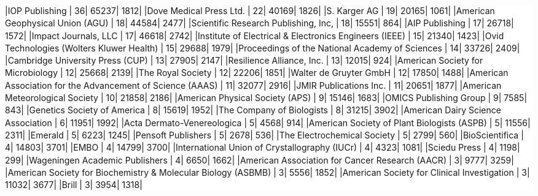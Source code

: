 |IOP Publishing                                                |       36|             65237|          1812|
|Dove Medical Press Ltd.                                       |       22|             40169|          1826|
|S. Karger AG                                                  |       19|             20165|          1061|
|American Geophysical Union (AGU)                              |       18|             44584|          2477|
|Scientific Research Publishing, Inc,                          |       18|             15551|           864|
|AIP Publishing                                                |       17|             26718|          1572|
|Impact Journals, LLC                                          |       17|             46618|          2742|
|Institute of Electrical & Electronics Engineers (IEEE)        |       15|             21340|          1423|
|Ovid Technologies (Wolters Kluwer Health)                     |       15|             29688|          1979|
|Proceedings of the National Academy of Sciences               |       14|             33726|          2409|
|Cambridge University Press (CUP)                              |       13|             27905|          2147|
|Resilience Alliance, Inc.                                     |       13|             12015|           924|
|American Society for Microbiology                             |       12|             25668|          2139|
|The Royal Society                                             |       12|             22206|          1851|
|Walter de Gruyter GmbH                                        |       12|             17850|          1488|
|American Association for the Advancement of Science (AAAS)    |       11|             32077|          2916|
|JMIR Publications Inc.                                        |       11|             20651|          1877|
|American Meteorological Society                               |       10|             21858|          2186|
|American Physical Society (APS)                               |        9|             15146|          1683|
|OMICS Publishing Group                                        |        9|              7585|           843|
|Genetics Society of America                                   |        8|             15619|          1952|
|The Company of Biologists                                     |        8|             31215|          3902|
|American Dairy Science Association                            |        6|             11951|          1992|
|Acta Dermato-Venereologica                                    |        5|              4568|           914|
|American Society of Plant Biologists (ASPB)                   |        5|             11556|          2311|
|Emerald                                                       |        5|              6223|          1245|
|Pensoft Publishers                                            |        5|              2678|           536|
|The Electrochemical Society                                   |        5|              2799|           560|
|BioScientifica                                                |        4|             14803|          3701|
|EMBO                                                          |        4|             14799|          3700|
|International Union of Crystallography (IUCr)                 |        4|              4323|          1081|
|Sciedu Press                                                  |        4|              1198|           299|
|Wageningen Academic Publishers                                |        4|              6650|          1662|
|American Association for Cancer Research (AACR)               |        3|              9777|          3259|
|American Society for Biochemistry & Molecular Biology (ASBMB) |        3|              5556|          1852|
|American Society for Clinical Investigation                   |        3|             11032|          3677|
|Brill                                                         |        3|              3954|          1318|